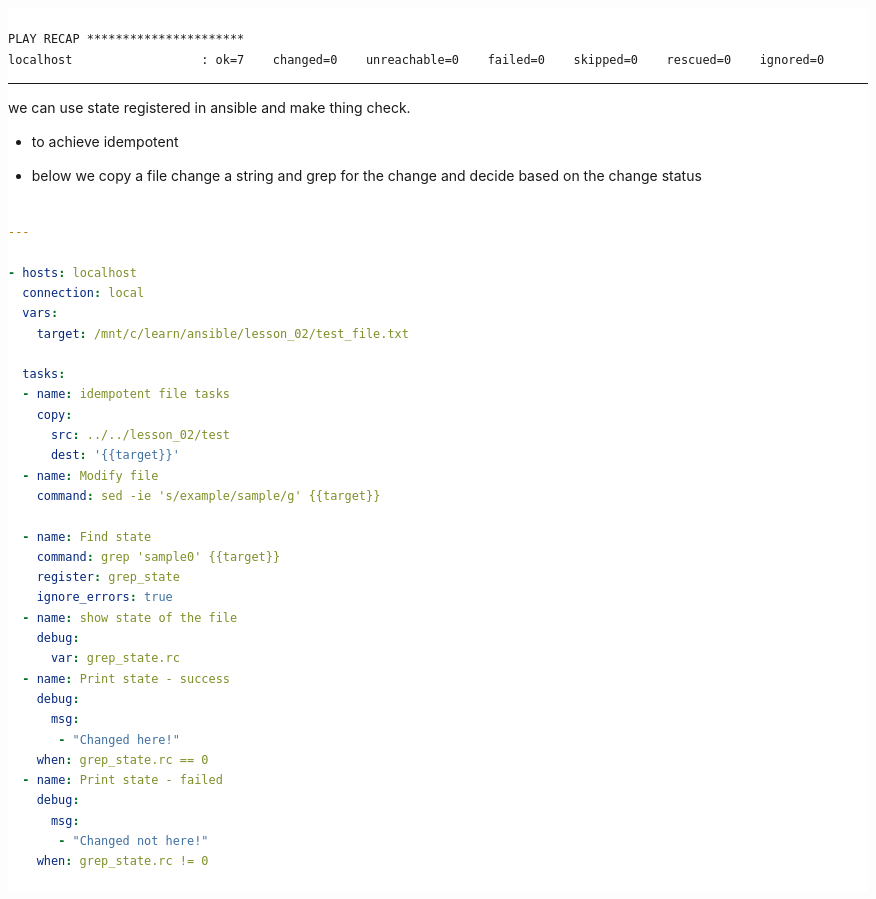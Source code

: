 ```

PLAY RECAP **********************
localhost                  : ok=7    changed=0    unreachable=0    failed=0    skipped=0    rescued=0    ignored=0
```

------

we can use state registered in ansible and make thing check. 
- to achieve idempotent

- below we copy a file change a string and grep for the change and decide based on the change status

```yaml

---

- hosts: localhost
  connection: local
  vars:
    target: /mnt/c/learn/ansible/lesson_02/test_file.txt

  tasks:
  - name: idempotent file tasks
    copy:
      src: ../../lesson_02/test
      dest: '{{target}}'
  - name: Modify file
    command: sed -ie 's/example/sample/g' {{target}}

  - name: Find state
    command: grep 'sample0' {{target}}
    register: grep_state
    ignore_errors: true
  - name: show state of the file
    debug:
      var: grep_state.rc
  - name: Print state - success
    debug:
      msg:
       - "Changed here!"
    when: grep_state.rc == 0
  - name: Print state - failed
    debug:
      msg:
       - "Changed not here!"
    when: grep_state.rc != 0
	
```
